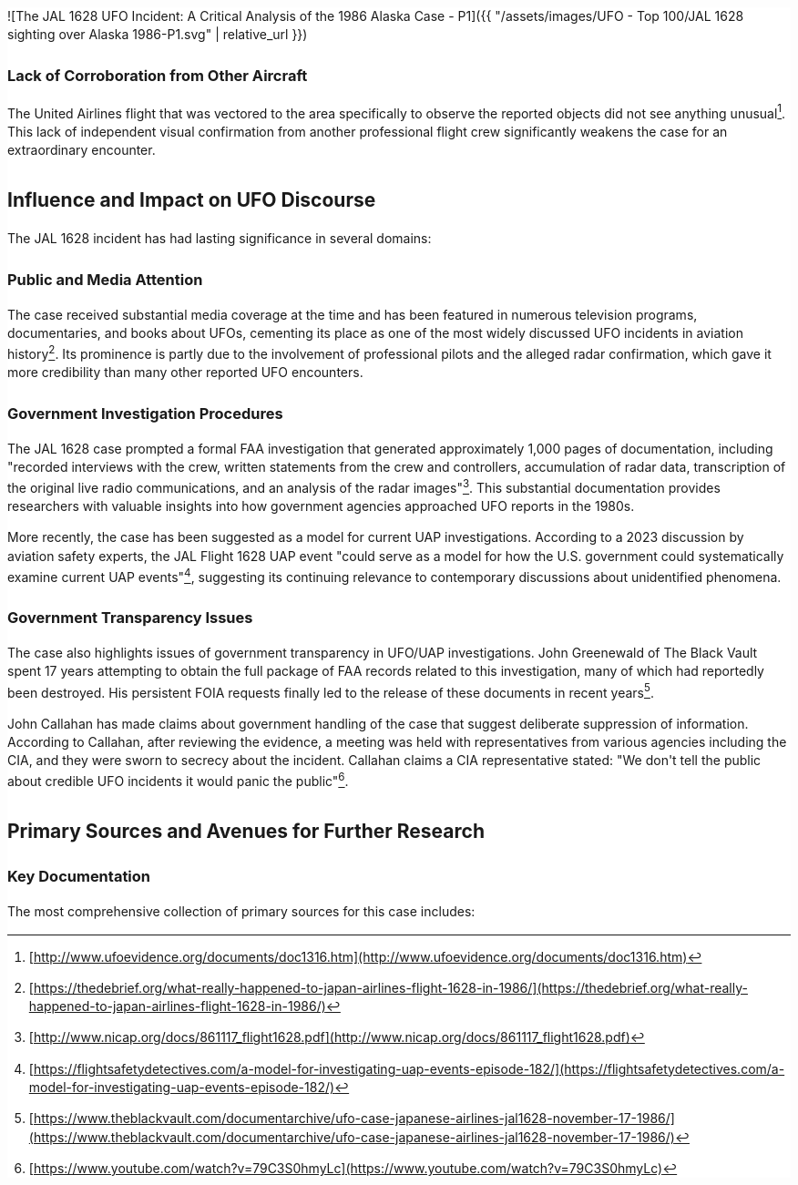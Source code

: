 
![The JAL 1628 UFO Incident: A Critical Analysis of the 1986 Alaska Case - P1]({{ "/assets/images/UFO - Top 100/JAL 1628 sighting over Alaska 1986-P1.svg" | relative_url }})
### Lack of Corroboration from Other Aircraft

The United Airlines flight that was vectored to the area specifically to observe the reported objects did not see anything unusual[^11]. This lack of independent visual confirmation from another professional flight crew significantly weakens the case for an extraordinary encounter.

## Influence and Impact on UFO Discourse

The JAL 1628 incident has had lasting significance in several domains:

### Public and Media Attention

The case received substantial media coverage at the time and has been featured in numerous television programs, documentaries, and books about UFOs, cementing its place as one of the most widely discussed UFO incidents in aviation history[^1]. Its prominence is partly due to the involvement of professional pilots and the alleged radar confirmation, which gave it more credibility than many other reported UFO encounters.

### Government Investigation Procedures

The JAL 1628 case prompted a formal FAA investigation that generated approximately 1,000 pages of documentation, including "recorded interviews with the crew, written statements from the crew and controllers, accumulation of radar data, transcription of the original live radio communications, and an analysis of the radar images"[^13]. This substantial documentation provides researchers with valuable insights into how government agencies approached UFO reports in the 1980s.

More recently, the case has been suggested as a model for current UAP investigations. According to a 2023 discussion by aviation safety experts, the JAL Flight 1628 UAP event "could serve as a model for how the U.S. government could systematically examine current UAP events"[^12], suggesting its continuing relevance to contemporary discussions about unidentified phenomena.

### Government Transparency Issues

The case also highlights issues of government transparency in UFO/UAP investigations. John Greenewald of The Black Vault spent 17 years attempting to obtain the full package of FAA records related to this investigation, many of which had reportedly been destroyed. His persistent FOIA requests finally led to the release of these documents in recent years[^5].

John Callahan has made claims about government handling of the case that suggest deliberate suppression of information. According to Callahan, after reviewing the evidence, a meeting was held with representatives from various agencies including the CIA, and they were sworn to secrecy about the incident. Callahan claims a CIA representative stated: "We don't tell the public about credible UFO incidents it would panic the public"[^10].

## Primary Sources and Avenues for Further Research

### Key Documentation

The most comprehensive collection of primary sources for this case includes:


[^1]: [https://thedebrief.org/what-really-happened-to-japan-airlines-flight-1628-in-1986/](https://thedebrief.org/what-really-happened-to-japan-airlines-flight-1628-in-1986/)
[^2]: [https://en.wikipedia.org/wiki/Japan_Air_Lines_Cargo_Flight_1628](https://en.wikipedia.org/wiki/Japan_Air_Lines_Cargo_Flight_1628)
[^3]: [https://www.youtube.com/watch?v=ekykrn0h7ZE](https://www.youtube.com/watch?v=ekykrn0h7ZE)
[^4]: [https://www.youtube.com/watch?v=RHC_pfTXY-w](https://www.youtube.com/watch?v=RHC_pfTXY-w)
[^5]: [https://www.theblackvault.com/documentarchive/ufo-case-japanese-airlines-jal1628-november-17-1986/](https://www.theblackvault.com/documentarchive/ufo-case-japanese-airlines-jal1628-november-17-1986/)
[^6]: [https://skepticalinquirer.org/wp-content/uploads/sites/29/2014/11/p19.pdf](https://skepticalinquirer.org/wp-content/uploads/sites/29/2014/11/p19.pdf)
[^7]: [https://centerforinquiry.s3.amazonaws.com/wp-content/uploads/sites/29/1987/07/22165315/p04.pdf](https://centerforinquiry.s3.amazonaws.com/wp-content/uploads/sites/29/1987/07/22165315/p04.pdf)
[^8]: [https://www.upi.com/Archives/1986/12/31/JAL-pilot-describes-UFO/6559536389200/](https://www.upi.com/Archives/1986/12/31/JAL-pilot-describes-UFO/6559536389200/)
[^9]: [https://www.thinkaboutitdocs.com/1986-japan-air-lines-flight-1628/](https://www.thinkaboutitdocs.com/1986-japan-air-lines-flight-1628/)
[^10]: [https://www.youtube.com/watch?v=79C3S0hmyLc](https://www.youtube.com/watch?v=79C3S0hmyLc)
[^11]: [http://www.ufoevidence.org/documents/doc1316.htm](http://www.ufoevidence.org/documents/doc1316.htm)
[^12]: [https://flightsafetydetectives.com/a-model-for-investigating-uap-events-episode-182/](https://flightsafetydetectives.com/a-model-for-investigating-uap-events-episode-182/)
[^13]: [http://www.nicap.org/docs/861117_flight1628.pdf](http://www.nicap.org/docs/861117_flight1628.pdf)
[^14]: [https://documents.theblackvault.com/documents/ufos/jal1628/733667-001-015.pdf](https://documents.theblackvault.com/documents/ufos/jal1628/733667-001-015.pdf)
[^15]: [https://documents.theblackvault.com/documents/ufos/jal1628/733667-001-012.pdf](https://documents.theblackvault.com/documents/ufos/jal1628/733667-001-012.pdf)
[^16]: [https://dp.la/item/301600e98f73bf844005231b6b321d40](https://dp.la/item/301600e98f73bf844005231b6b321d40)
[^17]: [https://www.youtube.com/watch?v=Oz-oYFX-3cs](https://www.youtube.com/watch?v=Oz-oYFX-3cs)
[^18]: [https://open.spotify.com/episode/7AIcySUpxyeXquOY154HR5](https://open.spotify.com/episode/7AIcySUpxyeXquOY154HR5)
[^19]: [https://www.bu.edu/articles/2025/ufo-news-government-cover-up/](https://www.bu.edu/articles/2025/ufo-news-government-cover-up/)
[^20]: [https://documents.theblackvault.com/documents/ufos/jal1628/733667-001-007.pdf](https://documents.theblackvault.com/documents/ufos/jal1628/733667-001-007.pdf)
[^21]: [https://skepticalinquirer.org/1987/07/faa-data-sheds-new-light-on-jal-pilots-ufo-report/](https://skepticalinquirer.org/1987/07/faa-data-sheds-new-light-on-jal-pilots-ufo-report/)
[^22]: [https://www.archives.gov/news/articles/do-records-show-proof-of-ufos](https://www.archives.gov/news/articles/do-records-show-proof-of-ufos)
[^23]: [https://www.youtube.com/watch?v=h4wK6LTERss](https://www.youtube.com/watch?v=h4wK6LTERss)
[^24]: [https://documents.theblackvault.com/documents/ufos/jal1628/733667-001-003.pdf](https://documents.theblackvault.com/documents/ufos/jal1628/733667-001-003.pdf)
[^25]: [https://documents.theblackvault.com/documents/ufos/jal1628/733667-001-005.pdf](https://documents.theblackvault.com/documents/ufos/jal1628/733667-001-005.pdf)
[^26]: [https://documents.theblackvault.com/documents/ufos/jal1628/733667-001-024.pdf](https://documents.theblackvault.com/documents/ufos/jal1628/733667-001-024.pdf)
[^27]: [https://archive.org/details/jal1628](https://archive.org/details/jal1628)
[^28]: [https://documents.theblackvault.com/documents/ufos/jal1628/733667-001-014.pdf](https://documents.theblackvault.com/documents/ufos/jal1628/733667-001-014.pdf)
[^29]: [https://centerforinquiry.s3.amazonaws.com/wp-content/uploads/sites/29/1987/07/22165315/p04.pdf?ms=FIfacebook](https://centerforinquiry.s3.amazonaws.com/wp-content/uploads/sites/29/1987/07/22165315/p04.pdf?ms=FIfacebook)
[^30]: [https://www.spreaker.com/episode/faa-john-callahan-and-jal-flight-1628--61008169](https://www.spreaker.com/episode/faa-john-callahan-and-jal-flight-1628--61008169)